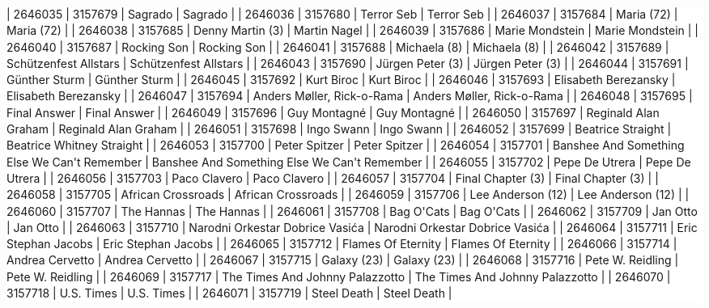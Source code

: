 | 2646035 | 3157679 | Sagrado | Sagrado |
| 2646036 | 3157680 | Terror Seb | Terror Seb |
| 2646037 | 3157684 | Maria (72) | Maria (72) |
| 2646038 | 3157685 | Denny Martin (3) | Martin Nagel |
| 2646039 | 3157686 | Marie Mondstein | Marie Mondstein |
| 2646040 | 3157687 | Rocking Son | Rocking Son |
| 2646041 | 3157688 | Michaela (8) | Michaela (8) |
| 2646042 | 3157689 | Schützenfest Allstars | Schützenfest Allstars |
| 2646043 | 3157690 | Jürgen Peter (3) | Jürgen Peter (3) |
| 2646044 | 3157691 | Günther Sturm | Günther Sturm |
| 2646045 | 3157692 | Kurt Biroc | Kurt Biroc |
| 2646046 | 3157693 | Elisabeth Berezansky | Elisabeth Berezansky |
| 2646047 | 3157694 | Anders Møller, Rick-o-Rama | Anders Møller, Rick-o-Rama |
| 2646048 | 3157695 | Final Answer | Final Answer |
| 2646049 | 3157696 | Guy Montagné | Guy Montagné |
| 2646050 | 3157697 | Reginald Alan Graham | Reginald Alan Graham |
| 2646051 | 3157698 | Ingo Swann | Ingo Swann |
| 2646052 | 3157699 | Beatrice Straight | Beatrice Whitney Straight |
| 2646053 | 3157700 | Peter Spitzer | Peter Spitzer |
| 2646054 | 3157701 | Banshee And Something Else We Can't Remember | Banshee And Something Else We Can't Remember |
| 2646055 | 3157702 | Pepe De Utrera | Pepe De Utrera |
| 2646056 | 3157703 | Paco Clavero | Paco Clavero |
| 2646057 | 3157704 | Final Chapter (3) | Final Chapter (3) |
| 2646058 | 3157705 | African Crossroads | African Crossroads |
| 2646059 | 3157706 | Lee Anderson (12) | Lee Anderson (12) |
| 2646060 | 3157707 | The Hannas | The Hannas |
| 2646061 | 3157708 | Bag O'Cats | Bag O'Cats |
| 2646062 | 3157709 | Jan Otto | Jan Otto |
| 2646063 | 3157710 | Narodni Orkestar Dobrice Vasića | Narodni Orkestar Dobrice Vasića |
| 2646064 | 3157711 | Eric Stephan Jacobs | Eric Stephan Jacobs |
| 2646065 | 3157712 | Flames Of Eternity | Flames Of Eternity |
| 2646066 | 3157714 | Andrea Cervetto | Andrea Cervetto |
| 2646067 | 3157715 | Galaxy (23) | Galaxy (23) |
| 2646068 | 3157716 | Pete W. Reidling | Pete W. Reidling |
| 2646069 | 3157717 | The Times And Johnny Palazzotto | The Times And Johnny Palazzotto |
| 2646070 | 3157718 | U.S. Times | U.S. Times |
| 2646071 | 3157719 | Steel Death | Steel Death |